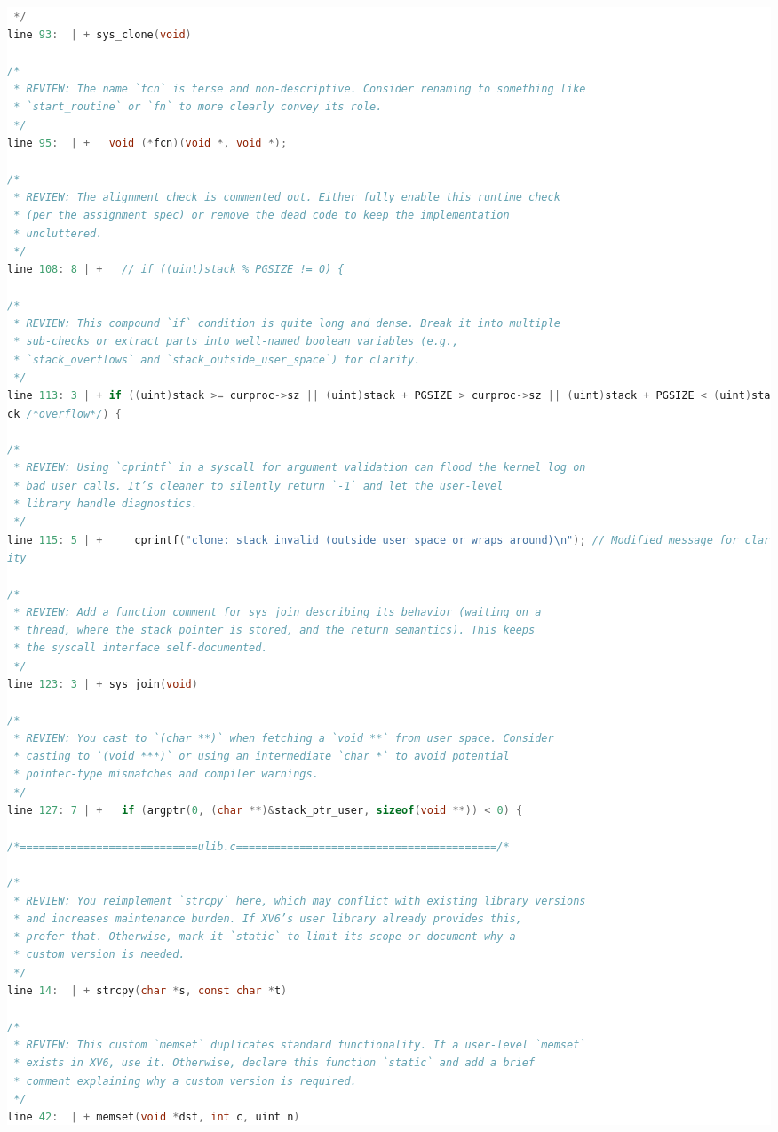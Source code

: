 ``` {.c style="max-height: 400px; overflow-y: auto;"}
 */
line 93:  | + sys_clone(void)

/* 
 * REVIEW: The name `fcn` is terse and non-descriptive. Consider renaming to something like 
 * `start_routine` or `fn` to more clearly convey its role.
 */
line 95:  | +   void (*fcn)(void *, void *);

/* 
 * REVIEW: The alignment check is commented out. Either fully enable this runtime check 
 * (per the assignment spec) or remove the dead code to keep the implementation 
 * uncluttered.
 */
line 108: 8 | +   // if ((uint)stack % PGSIZE != 0) {

/* 
 * REVIEW: This compound `if` condition is quite long and dense. Break it into multiple 
 * sub-checks or extract parts into well-named boolean variables (e.g., 
 * `stack_overflows` and `stack_outside_user_space`) for clarity.
 */
line 113: 3 | + if ((uint)stack >= curproc->sz || (uint)stack + PGSIZE > curproc->sz || (uint)stack + PGSIZE < (uint)stack /*overflow*/) {

/* 
 * REVIEW: Using `cprintf` in a syscall for argument validation can flood the kernel log on 
 * bad user calls. It’s cleaner to silently return `-1` and let the user-level 
 * library handle diagnostics.
 */
line 115: 5 | +     cprintf("clone: stack invalid (outside user space or wraps around)\n"); // Modified message for clarity

/* 
 * REVIEW: Add a function comment for sys_join describing its behavior (waiting on a 
 * thread, where the stack pointer is stored, and the return semantics). This keeps 
 * the syscall interface self-documented.
 */
line 123: 3 | + sys_join(void)

/* 
 * REVIEW: You cast to `(char **)` when fetching a `void **` from user space. Consider 
 * casting to `(void ***)` or using an intermediate `char *` to avoid potential 
 * pointer-type mismatches and compiler warnings.
 */
line 127: 7 | +   if (argptr(0, (char **)&stack_ptr_user, sizeof(void **)) < 0) {

/*============================ulib.c=========================================/*

/* 
 * REVIEW: You reimplement `strcpy` here, which may conflict with existing library versions 
 * and increases maintenance burden. If XV6’s user library already provides this, 
 * prefer that. Otherwise, mark it `static` to limit its scope or document why a 
 * custom version is needed.
 */
line 14:  | + strcpy(char *s, const char *t)

/* 
 * REVIEW: This custom `memset` duplicates standard functionality. If a user‐level `memset` 
 * exists in XV6, use it. Otherwise, declare this function `static` and add a brief 
 * comment explaining why a custom version is required.
 */
line 42:  | + memset(void *dst, int c, uint n)

```